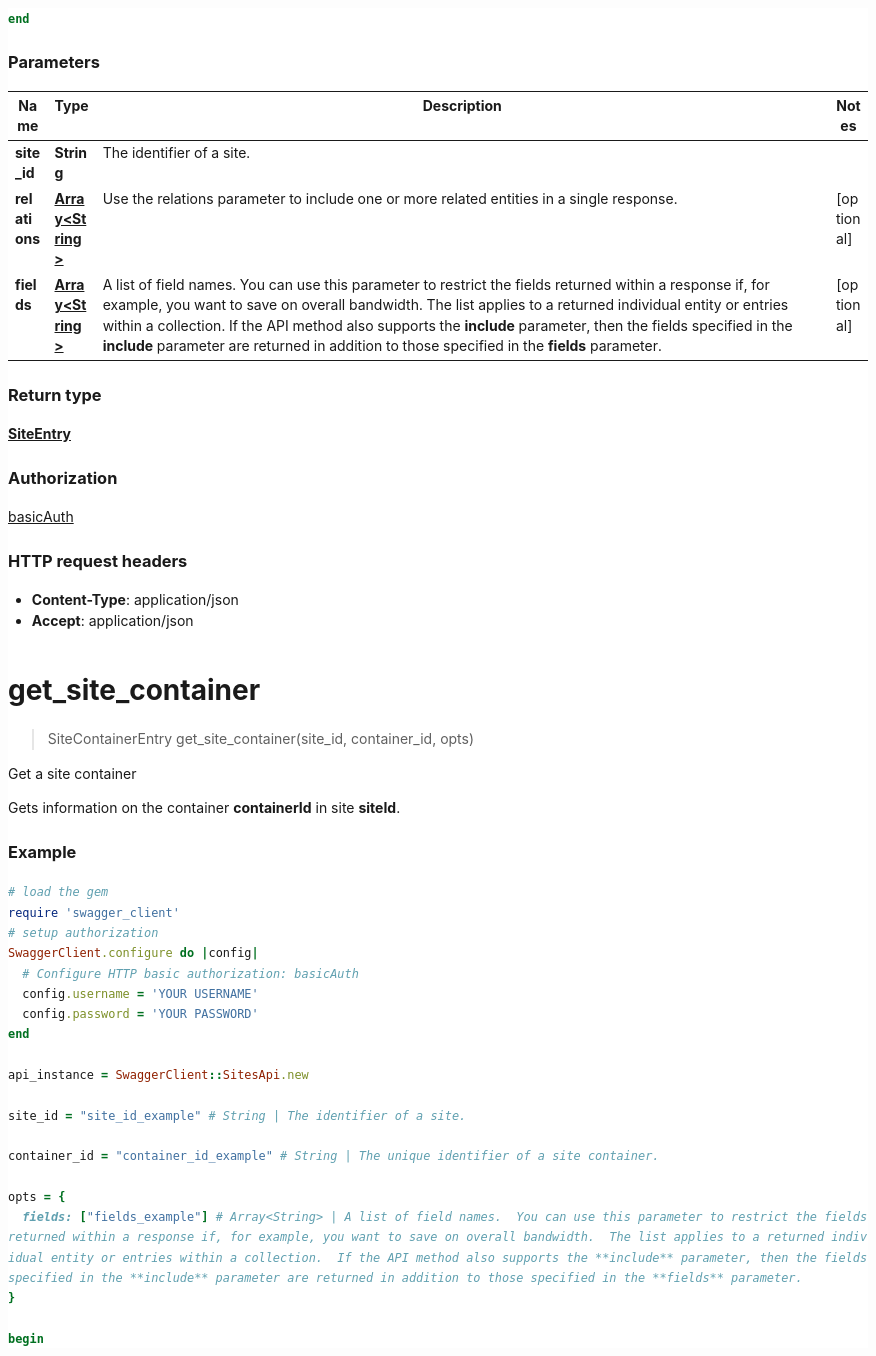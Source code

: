 ```ruby
end
```

### Parameters

Name | Type | Description  | Notes
------------- | ------------- | ------------- | -------------
 **site_id** | **String**| The identifier of a site. | 
 **relations** | [**Array&lt;String&gt;**](String.md)| Use the relations parameter to include one or more related entities in a single response. | [optional] 
 **fields** | [**Array&lt;String&gt;**](String.md)| A list of field names.  You can use this parameter to restrict the fields returned within a response if, for example, you want to save on overall bandwidth.  The list applies to a returned individual entity or entries within a collection.  If the API method also supports the **include** parameter, then the fields specified in the **include** parameter are returned in addition to those specified in the **fields** parameter.  | [optional] 

### Return type

[**SiteEntry**](SiteEntry.md)

### Authorization

[basicAuth](../README.md#basicAuth)

### HTTP request headers

 - **Content-Type**: application/json
 - **Accept**: application/json



# **get_site_container**
> SiteContainerEntry get_site_container(site_id, container_id, opts)

Get a site container

Gets information on the container **containerId** in site **siteId**.

### Example
```ruby
# load the gem
require 'swagger_client'
# setup authorization
SwaggerClient.configure do |config|
  # Configure HTTP basic authorization: basicAuth
  config.username = 'YOUR USERNAME'
  config.password = 'YOUR PASSWORD'
end

api_instance = SwaggerClient::SitesApi.new

site_id = "site_id_example" # String | The identifier of a site.

container_id = "container_id_example" # String | The unique identifier of a site container.

opts = { 
  fields: ["fields_example"] # Array<String> | A list of field names.  You can use this parameter to restrict the fields returned within a response if, for example, you want to save on overall bandwidth.  The list applies to a returned individual entity or entries within a collection.  If the API method also supports the **include** parameter, then the fields specified in the **include** parameter are returned in addition to those specified in the **fields** parameter. 
}

begin
```